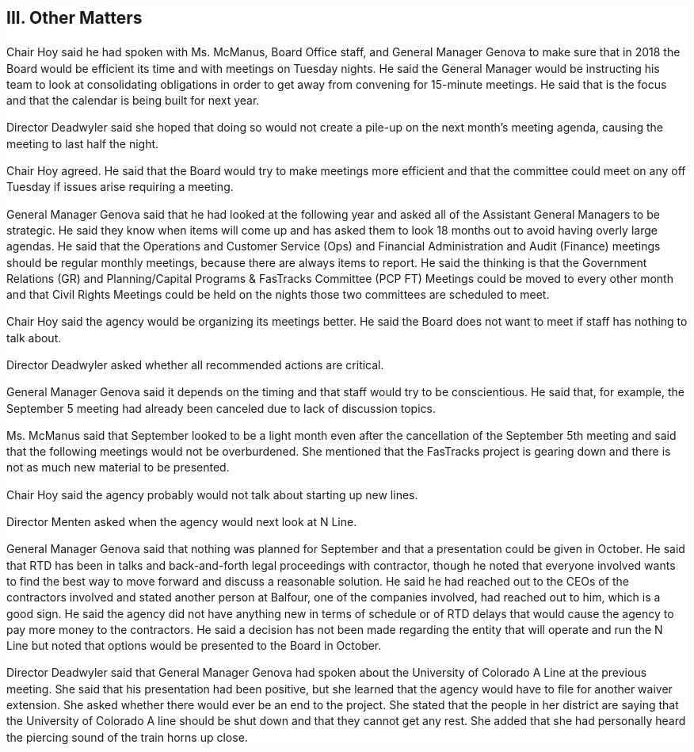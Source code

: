 ## III. Other Matters

Chair Hoy said he had spoken with Ms. McManus, Board Office staff, and General Manager Genova to make sure that in 2018 the Board would be efficient its time and with meetings on Tuesday nights. He said the General Manager would be instructing his team to look at consolidating obligations in order to get away from convening for 15-minute meetings. He said that is the focus and that the calendar is being built for next year.

Director Deadwyler said she hoped that doing so would not create a pile-up on the next month’s meeting agenda, causing the meeting to last half the night.

Chair Hoy agreed. He said that the Board would try to make meetings more efficient and that the committee could meet on any off Tuesday if issues arise requiring a meeting.

General Manager Genova said that he had looked at the following year and asked all of the Assistant General Managers to be strategic. He said they know when items will come up and has asked them to look 18 months out to avoid having overly large agendas. He said that the Operations and Customer Service (Ops) and Financial Administration and Audit (Finance) meetings should be regular monthly meetings, because there are always items to report. He said the thinking is that the Government Relations (GR) and Planning/Capital Programs & FasTracks Committee (PCP FT) Meetings could be moved to every other month and that Civil Rights Meetings could be held on the nights those two committees are scheduled to meet.

Chair Hoy said the agency would be organizing its meetings better. He said the Board does not want to meet if staff has nothing to talk about.

Director Deadwyler asked whether all recommended actions are critical.

General Manager Genova said it depends on the timing and that staff would try to be conscientious. He said that, for example, the September 5 meeting had already been canceled due to lack of discussion topics.

Ms. McManus said that September looked to be a light month even after the cancellation of the September 5th meeting and said that the following meetings would not be overburdened. She mentioned that the FasTracks project is gearing down and there is not as much new material to be presented.

Chair Hoy said the agency probably would not talk about starting up new lines.

Director Menten asked when the agency would next look at N Line.

General Manager Genova said that nothing was planned for September and that a presentation could be given in October. He said that RTD has been in talks and back-and-forth legal proceedings with contractor, though he noted that everyone involved wants to find the best way to move forward and discuss a reasonable solution. He said he had reached out to the CEOs of the contractors involved and stated another person at Balfour, one of the companies involved, had reached out to him, which is a good sign. He said the agency did not have anything new in terms of schedule or of RTD delays that would cause the agency to pay more money to the contractors. He said a decision has not been made regarding the entity that will operate and run the N Line but noted that options would be presented to the Board in October.

Director Deadwyler said that General Manager Genova had spoken about the University of Colorado A Line at the previous meeting. She said that his presentation had been positive, but she learned that the agency would have to file for another waiver extension. She asked whether there would ever be an end to the project. She stated that the people in her district are saying that the University of Colorado A line should be shut down and that they cannot get any rest. She added that she had personally heard the piercing sound of the train horns up close.
